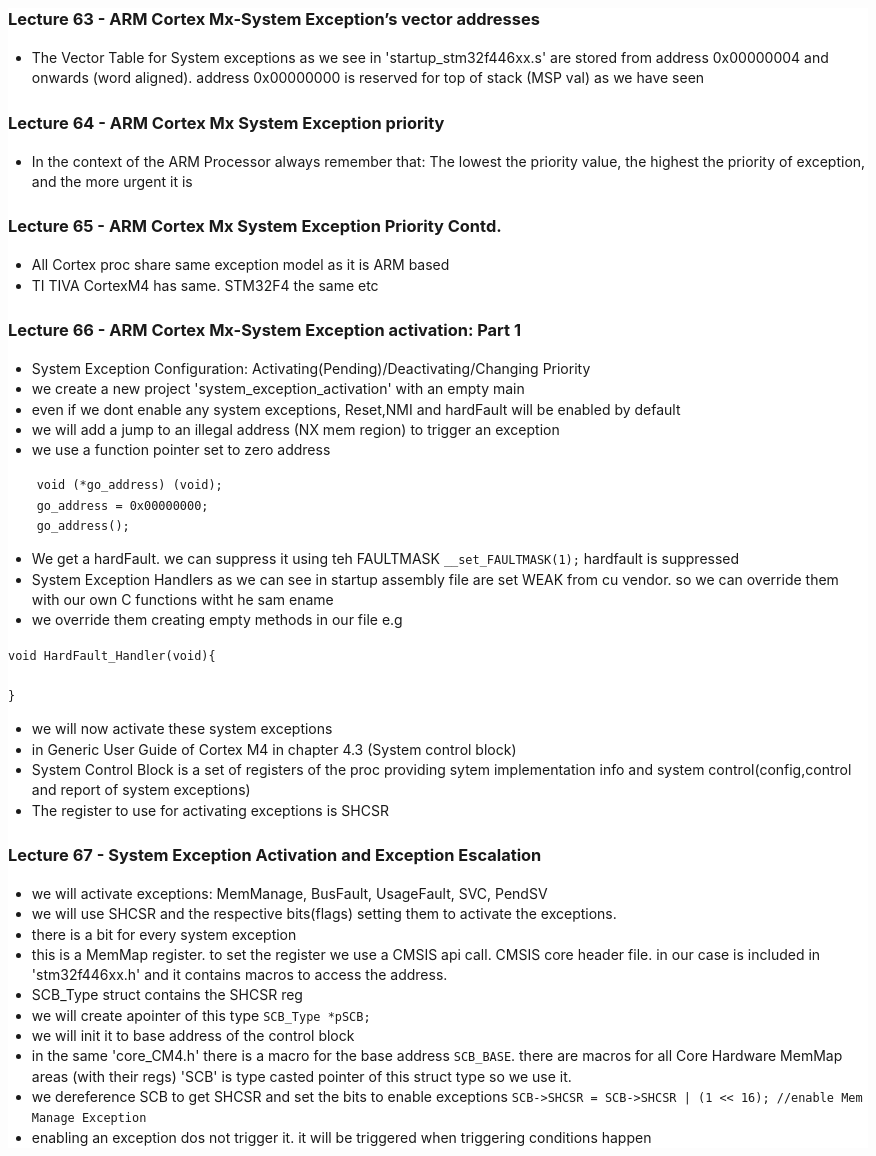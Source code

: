 ### Lecture 63 - ARM Cortex Mx-System Exception’s vector addresses

* The Vector Table for System exceptions as we see in 'startup_stm32f446xx.s' are stored from address 0x00000004 and onwards (word aligned). address 0x00000000 is reserved for top of stack (MSP val) as we have seen

### Lecture 64 - ARM Cortex Mx System Exception priority

* In the context of the ARM Processor always remember that: The lowest the priority value, the highest the priority of exception, and the more urgent it is

### Lecture 65 - ARM Cortex Mx System Exception Priority Contd.

* All Cortex proc share same exception model as it is ARM based
* TI TIVA CortexM4 has same. STM32F4 the same etc

### Lecture 66 - ARM Cortex Mx-System Exception activation: Part 1

* System Exception Configuration: Activating(Pending)/Deactivating/Changing Priority
* we create a new project 'system_exception_activation' with an empty main
* even if we dont enable any system exceptions, Reset,NMI and hardFault will be enabled by default
* we will add a jump to an illegal address (NX mem region) to trigger an exception
* we use a function pointer set to zero address
```
	void (*go_address) (void);
	go_address = 0x00000000;
	go_address();
```
* We get a hardFault. we can suppress it using teh FAULTMASK `__set_FAULTMASK(1);` hardfault is suppressed
* System Exception Handlers as we can see in startup assembly file are set WEAK from cu vendor. so we can override them with our own C functions witht he sam ename
* we override them creating empty methods in our file e.g
```
void HardFault_Handler(void){
	
}
```
* we will now activate these system exceptions
* in Generic User Guide of Cortex M4 in chapter 4.3 (System control block)
* System Control Block is a set of registers of the proc providing sytem implementation info and system control(config,control and report of system exceptions)
* The register to use for activating exceptions is SHCSR

### Lecture 67 - System Exception Activation and Exception Escalation

* we will activate exceptions: MemManage, BusFault, UsageFault, SVC, PendSV
* we will use SHCSR and the respective bits(flags) setting them to activate the exceptions.
* there is a bit for every system exception
* this is a MemMap register. to set the register we use a CMSIS api call. CMSIS core header file. in our case is included in 'stm32f446xx.h' and it contains macros to access the address.
* SCB_Type struct contains the SHCSR reg
* we will create apointer of this type `SCB_Type *pSCB;`
* we will init it to base address of the control block
* in the same 'core_CM4.h' there is a macro for the base address `SCB_BASE`. there are macros for all Core Hardware MemMap areas (with their regs)  'SCB' is type casted pointer of this struct type so we use it.
* we dereference SCB to get SHCSR and set the bits to enable exceptions `SCB->SHCSR = SCB->SHCSR | (1 << 16); //enable MemManage Exception`
* enabling an exception dos not trigger it. it will be triggered when triggering conditions happen